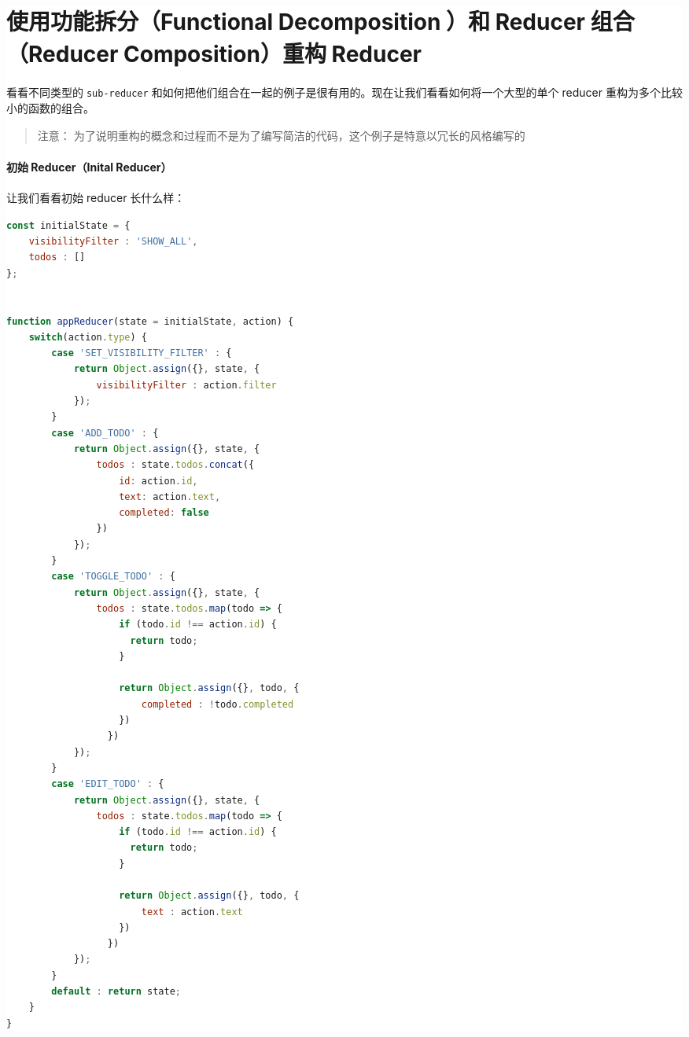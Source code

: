 # 使用功能拆分（Functional Decomposition ）和 Reducer 组合（Reducer Composition）重构 Reducer

看看不同类型的 `sub-reducer` 和如何把他们组合在一起的例子是很有用的。现在让我们看看如何将一个大型的单个 reducer 重构为多个比较小的函数的组合。

> 注意： 为了说明重构的概念和过程而不是为了编写简洁的代码，这个例子是特意以冗长的风格编写的

#### 初始 Reducer（Inital Reducer）

让我们看看初始 reducer 长什么样：

``` javascript
const initialState = {
    visibilityFilter : 'SHOW_ALL',
    todos : []
};


function appReducer(state = initialState, action) {
    switch(action.type) {
        case 'SET_VISIBILITY_FILTER' : { 
            return Object.assign({}, state, {
                visibilityFilter : action.filter
            });
        }
        case 'ADD_TODO' : {
            return Object.assign({}, state, {
                todos : state.todos.concat({
                    id: action.id,
                    text: action.text,
                    completed: false
                })
            });
        }
        case 'TOGGLE_TODO' : {
            return Object.assign({}, state, {
                todos : state.todos.map(todo => {
                    if (todo.id !== action.id) {
                      return todo;
                    }

                    return Object.assign({}, todo, {
                        completed : !todo.completed
                    })
                  })
            });
        } 
        case 'EDIT_TODO' : {
            return Object.assign({}, state, {
                todos : state.todos.map(todo => {
                    if (todo.id !== action.id) {
                      return todo;
                    }

                    return Object.assign({}, todo, {
                        text : action.text
                    })
                  })
            });
        } 
        default : return state;
    }
}

```